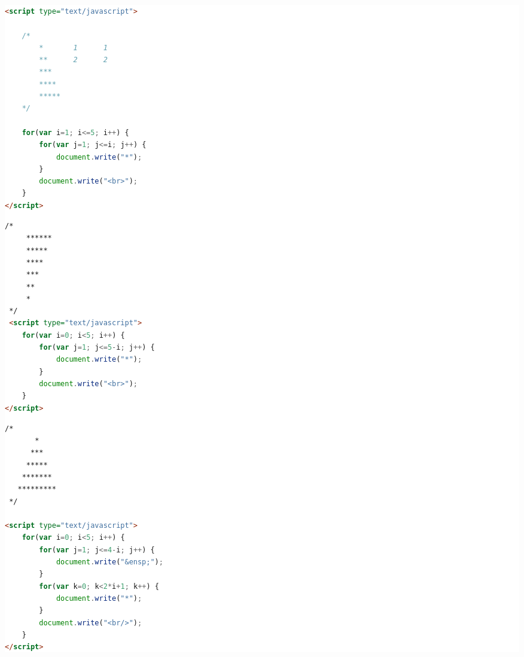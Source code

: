 ```html
<script type="text/javascript">

	/*
        *       1      1
        **      2      2
        ***
        ****
     	*****
	*/

	for(var i=1; i<=5; i++) {
		for(var j=1; j<=i; j++) {
			document.write("*");
		}
		document.write("<br>");
	}
</script>
```

```html
/*
     ******
     *****
     ****
     ***
     **
     *
 */
 <script type="text/javascript">
 	for(var i=0; i<5; i++) {
		for(var j=1; j<=5-i; j++) {
			document.write("*");
		}
		document.write("<br>");
	}
</script>
```

```html
/*
       *
      ***
     *****
    *******
   ********* 
 */
 
<script type="text/javascript">
	for(var i=0; i<5; i++) {
		for(var j=1; j<=4-i; j++) {
			document.write("&ensp;");
		}
		for(var k=0; k<2*i+1; k++) {
			document.write("*");
		}
		document.write("<br/>");
	}
</script>
```

